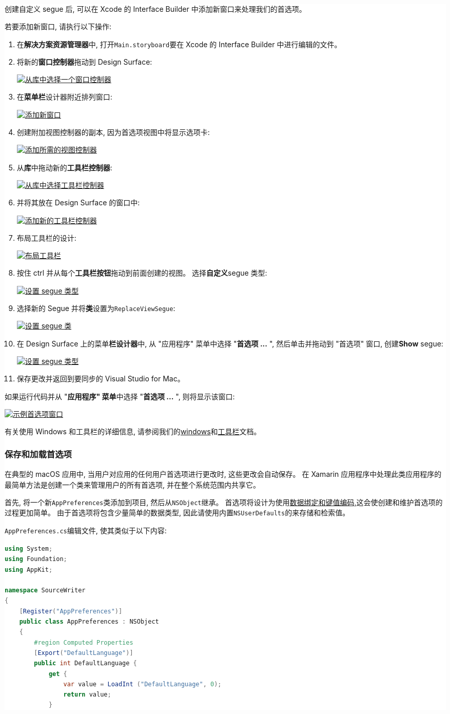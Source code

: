 
创建自定义 segue 后, 可以在 Xcode 的 Interface Builder 中添加新窗口来处理我们的首选项。

若要添加新窗口, 请执行以下操作:

1. 在**解决方案资源管理器**中, 打开`Main.storyboard`要在 Xcode 的 Interface Builder 中进行编辑的文件。
2. 将新的**窗口控制器**拖动到 Design Surface:

    [![](dialog-images/pref01.png "从库中选择一个窗口控制器")](dialog-images/pref01.png#lightbox)
3. 在**菜单栏**设计器附近排列窗口:

    [![](dialog-images/pref02.png "添加新窗口")](dialog-images/pref02.png#lightbox)
4. 创建附加视图控制器的副本, 因为首选项视图中将显示选项卡:

    [![](dialog-images/pref03.png "添加所需的视图控制器")](dialog-images/pref03.png#lightbox)
5. 从**库**中拖动新的**工具栏控制器**:

    [![](dialog-images/pref04.png "从库中选择工具栏控制器")](dialog-images/pref04.png#lightbox)
6. 并将其放在 Design Surface 的窗口中:

    [![](dialog-images/pref05.png "添加新的工具栏控制器")](dialog-images/pref05.png#lightbox)
7. 布局工具栏的设计:

    [![](dialog-images/pref06.png "布局工具栏")](dialog-images/pref06.png#lightbox)
8. 按住 ctrl 并从每个**工具栏按钮**拖动到前面创建的视图。 选择**自定义**segue 类型:

    [![](dialog-images/pref07.png "设置 segue 类型")](dialog-images/pref07.png#lightbox)
9. 选择新的 Segue 并将**类**设置为`ReplaceViewSegue`:

    [![](dialog-images/pref08.png "设置 segue 类")](dialog-images/pref08.png#lightbox)
10. 在 Design Surface 上的菜单**栏设计器**中, 从 "应用程序" 菜单中选择 "**首选项 ...** ", 然后单击并拖动到 "首选项" 窗口, 创建**Show** segue:

    [![](dialog-images/pref09.png "设置 segue 类型")](dialog-images/pref09.png#lightbox)
11. 保存更改并返回到要同步的 Visual Studio for Mac。

如果运行代码并从 "**应用程序" 菜单**中选择 "**首选项 ...** ", 则将显示该窗口:

[![](dialog-images/pref10.png "示例首选项窗口")](dialog-images/pref10.png#lightbox)

有关使用 Windows 和工具栏的详细信息, 请参阅我们的[windows](~/mac/user-interface/window.md)和[工具栏](~/mac/user-interface/toolbar.md)文档。

<a name="Saving-and-Loading-Preferences" />

### <a name="saving-and-loading-preferences"></a>保存和加载首选项

在典型的 macOS 应用中, 当用户对应用的任何用户首选项进行更改时, 这些更改会自动保存。 在 Xamarin 应用程序中处理此类应用程序的最简单方法是创建一个类来管理用户的所有首选项, 并在整个系统范围内共享它。

首先, 将一个新`AppPreferences`类添加到项目, 然后从`NSObject`继承。 首选项将设计为使用[数据绑定和键值编码,](~/mac/app-fundamentals/databinding.md)这会使创建和维护首选项的过程更加简单。 由于首选项将包含少量简单的数据类型, 因此请使用内置`NSUserDefaults`的来存储和检索值。

`AppPreferences.cs`编辑文件, 使其类似于以下内容:

```csharp
using System;
using Foundation;
using AppKit;

namespace SourceWriter
{
    [Register("AppPreferences")]
    public class AppPreferences : NSObject
    {
        #region Computed Properties
        [Export("DefaultLanguage")]
        public int DefaultLanguage {
            get { 
                var value = LoadInt ("DefaultLanguage", 0);
                return value; 
            }
```